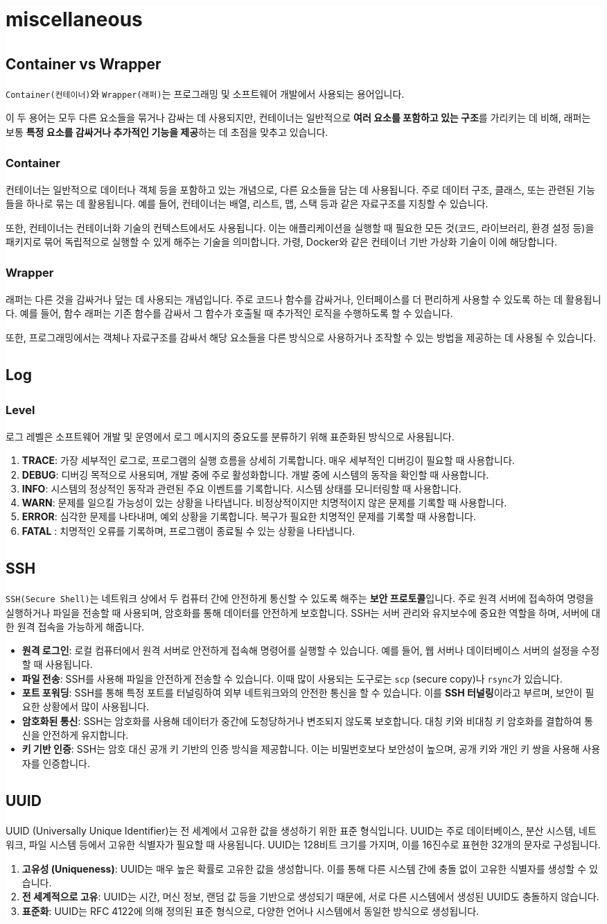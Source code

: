# miscellaneous
## Container vs Wrapper
`Container(컨테이너)`와 `Wrapper(래퍼)`는 프로그래밍 및 소프트웨어 개발에서 사용되는 용어입니다.

이 두 용어는 모두 다른 요소들을 묶거나 감싸는 데 사용되지만, 컨테이너는 일반적으로 **여러 요소를 포함하고 있는 구조**를 가리키는 데 비해, 래퍼는 보통 **특정 요소를 감싸거나 추가적인 기능을 제공**하는 데 초점을 맞추고 있습니다.

### Container
컨테이너는 일반적으로 데이터나 객체 등을 포함하고 있는 개념으로, 다른 요소들을 담는 데 사용됩니다. 주로 데이터 구조, 클래스, 또는 관련된 기능들을 하나로 묶는 데 활용됩니다. 예를 들어, 컨테이너는 배열, 리스트, 맵, 스택 등과 같은 자료구조를 지칭할 수 있습니다.

또한, 컨테이너는 컨테이너화 기술의 컨텍스트에서도 사용됩니다. 이는 애플리케이션을 실행할 때 필요한 모든 것(코드, 라이브러리, 환경 설정 등)을 패키지로 묶어 독립적으로 실행할 수 있게 해주는 기술을 의미합니다. 가령, Docker와 같은 컨테이너 기반 가상화 기술이 이에 해당합니다.
    
### Wrapper
래퍼는 다른 것을 감싸거나 덮는 데 사용되는 개념입니다. 주로 코드나 함수를 감싸거나, 인터페이스를 더 편리하게 사용할 수 있도록 하는 데 활용됩니다. 예를 들어, 함수 래퍼는 기존 함수를 감싸서 그 함수가 호출될 때 추가적인 로직을 수행하도록 할 수 있습니다.

또한, 프로그래밍에서는 객체나 자료구조를 감싸서 해당 요소들을 다른 방식으로 사용하거나 조작할 수 있는 방법을 제공하는 데 사용될 수 있습니다.

## Log
### Level
로그 레벨은 소프트웨어 개발 및 운영에서 로그 메시지의 중요도를 분류하기 위해 표준화된 방식으로 사용됩니다.

1. **TRACE**: 가장 세부적인 로그로, 프로그램의 실행 흐름을 상세히 기록합니다. 매우 세부적인 디버깅이 필요할 때 사용합니다.
2. **DEBUG**: 디버깅 목적으로 사용되며, 개발 중에 주로 활성화합니다. 개발 중에 시스템의 동작을 확인할 때 사용합니다.
3. **INFO**: 시스템의 정상적인 동작과 관련된 주요 이벤트를 기록합니다. 시스템 상태를 모니터링할 때 사용합니다.
4. **WARN**: 문제를 일으킬 가능성이 있는 상황을 나타냅니다. 비정상적이지만 치명적이지 않은 문제를 기록할 때 사용합니다.
5. **ERROR**: 심각한 문제를 나타내며, 예외 상황을 기록합니다. 복구가 필요한 치명적인 문제를 기록할 때 사용합니다.
6. **FATAL** : 치명적인 오류를 기록하며, 프로그램이 종료될 수 있는 상황을 나타냅니다.

## SSH
`SSH(Secure Shell)`는 네트워크 상에서 두 컴퓨터 간에 안전하게 통신할 수 있도록 해주는 **보안 프로토콜**입니다. 주로 원격 서버에 접속하여 명령을 실행하거나 파일을 전송할 때 사용되며, 암호화를 통해 데이터를 안전하게 보호합니다. SSH는 서버 관리와 유지보수에 중요한 역할을 하며, 서버에 대한 원격 접속을 가능하게 해줍니다.

- **원격 로그인**: 로컬 컴퓨터에서 원격 서버로 안전하게 접속해 명령어를 실행할 수 있습니다. 예를 들어, 웹 서버나 데이터베이스 서버의 설정을 수정할 때 사용됩니다.
- **파일 전송**: SSH를 사용해 파일을 안전하게 전송할 수 있습니다. 이때 많이 사용되는 도구로는 `scp` (secure copy)나 `rsync`가 있습니다.
- **포트 포워딩**: SSH를 통해 특정 포트를 터널링하여 외부 네트워크와의 안전한 통신을 할 수 있습니다. 이를 **SSH 터널링**이라고 부르며, 보안이 필요한 상황에서 많이 사용됩니다.
- **암호화된 통신**: SSH는 암호화를 사용해 데이터가 중간에 도청당하거나 변조되지 않도록 보호합니다. 대칭 키와 비대칭 키 암호화를 결합하여 통신을 안전하게 유지합니다.
- **키 기반 인증**: SSH는 암호 대신 공개 키 기반의 인증 방식을 제공합니다. 이는 비밀번호보다 보안성이 높으며, 공개 키와 개인 키 쌍을 사용해 사용자를 인증합니다.

## UUID 
UUID (Universally Unique Identifier)는 전 세계에서 고유한 값을 생성하기 위한 표준 형식입니다. UUID는 주로 데이터베이스, 분산 시스템, 네트워크, 파일 시스템 등에서 고유한 식별자가 필요할 때 사용됩니다. UUID는 128비트 크기를 가지며, 이를 16진수로 표현한 32개의 문자로 구성됩니다.

1. **고유성 (Uniqueness)**: UUID는 매우 높은 확률로 고유한 값을 생성합니다. 이를 통해 다른 시스템 간에 충돌 없이 고유한 식별자를 생성할 수 있습니다.
2. **전 세계적으로 고유**: UUID는 시간, 머신 정보, 랜덤 값 등을 기반으로 생성되기 때문에, 서로 다른 시스템에서 생성된 UUID도 충돌하지 않습니다.
3. **표준화**: UUID는 RFC 4122에 의해 정의된 표준 형식으로, 다양한 언어나 시스템에서 동일한 방식으로 생성됩니다.
